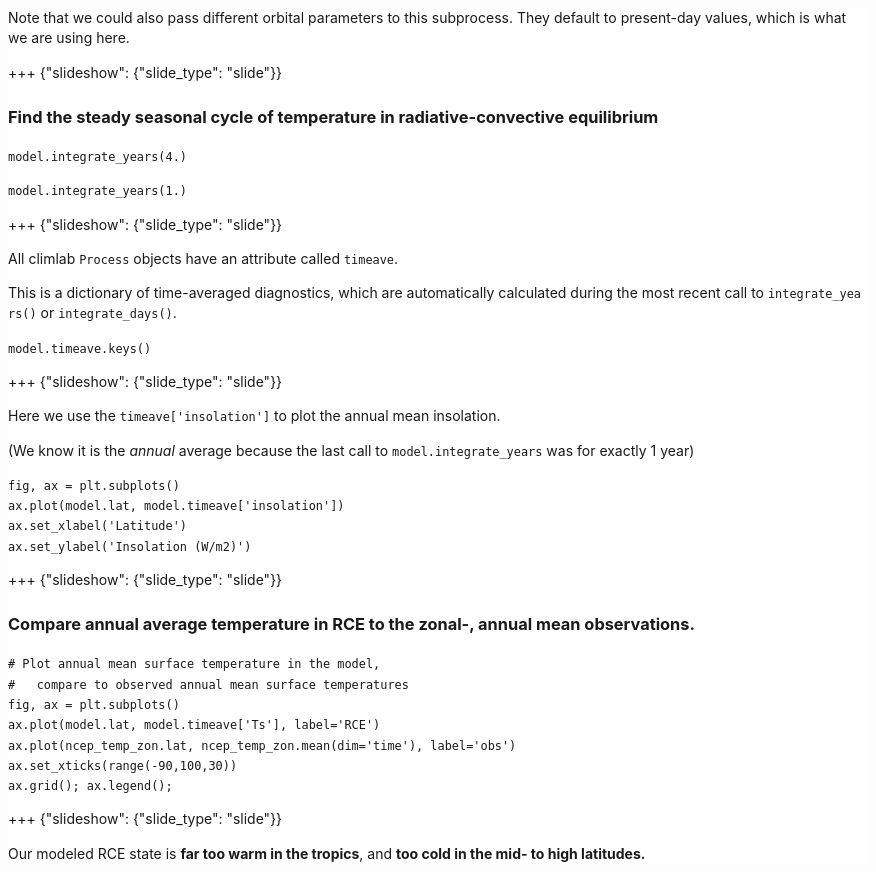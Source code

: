Note that we could also pass different orbital parameters to this subprocess. They default to present-day values, which is what we are using here.

+++ {"slideshow": {"slide_type": "slide"}}

### Find the steady seasonal cycle of temperature in radiative-convective equilibrium

```{code-cell} ipython3
model.integrate_years(4.)
```

```{code-cell} ipython3
model.integrate_years(1.)
```

+++ {"slideshow": {"slide_type": "slide"}}

All climlab `Process` objects have an attribute called `timeave`. 

This is a dictionary of time-averaged diagnostics, which are automatically calculated during the most recent call to `integrate_years()` or `integrate_days()`.

```{code-cell} ipython3
model.timeave.keys()
```

+++ {"slideshow": {"slide_type": "slide"}}

Here we use the `timeave['insolation']` to plot the annual mean insolation. 

(We know it is the *annual* average because the last call to `model.integrate_years` was for exactly 1 year)

```{code-cell} ipython3
fig, ax = plt.subplots()
ax.plot(model.lat, model.timeave['insolation'])
ax.set_xlabel('Latitude')
ax.set_ylabel('Insolation (W/m2)')
```

+++ {"slideshow": {"slide_type": "slide"}}

###  Compare annual average temperature in RCE to the zonal-, annual mean observations.

```{code-cell} ipython3
# Plot annual mean surface temperature in the model,
#   compare to observed annual mean surface temperatures
fig, ax = plt.subplots()
ax.plot(model.lat, model.timeave['Ts'], label='RCE')
ax.plot(ncep_temp_zon.lat, ncep_temp_zon.mean(dim='time'), label='obs')
ax.set_xticks(range(-90,100,30))
ax.grid(); ax.legend();
```

+++ {"slideshow": {"slide_type": "slide"}}

Our modeled RCE state is **far too warm in the tropics**, and **too cold in the mid- to high latitudes.**

